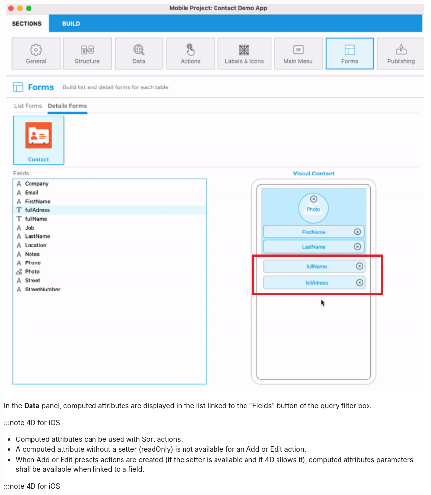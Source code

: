 ![Forms section](img/Forms.png)

In the **Data** panel, computed attributes are displayed in the list linked to the "Fields" button of the query filter box.

:::note 4D for iOS

- Computed attributes can be used with Sort actions.
- A computed attribute without a setter (readOnly) is not available for an Add or Edit action.
- When Add or Edit presets actions are created (if the setter is available and if 4D allows it), computed attributes parameters shall be available when linked to a field.

:::note 4D for iOS

